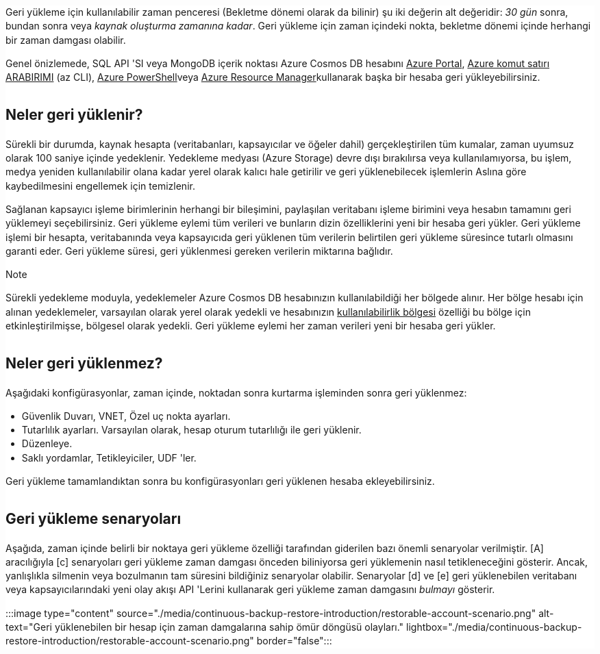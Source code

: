 Geri yükleme için kullanılabilir zaman penceresi (Bekletme dönemi olarak da bilinir) şu iki değerin alt değeridir: *30 gün* sonra, bundan sonra veya *kaynak oluşturma zamanına kadar*. Geri yükleme için zaman içindeki nokta, bekletme dönemi içinde herhangi bir zaman damgası olabilir.

Genel önizlemede, SQL API 'SI veya MongoDB içerik noktası Azure Cosmos DB hesabını [Azure Portal](continuous-backup-restore-portal.md), [Azure komut satırı ARABIRIMI](continuous-backup-restore-command-line.md) (az CLI), [Azure PowerShell](continuous-backup-restore-powershell.md)veya [Azure Resource Manager](continuous-backup-restore-template.md)kullanarak başka bir hesaba geri yükleyebilirsiniz.

## <a name="what-is-restored"></a>Neler geri yüklenir?

Sürekli bir durumda, kaynak hesapta (veritabanları, kapsayıcılar ve öğeler dahil) gerçekleştirilen tüm kumalar, zaman uyumsuz olarak 100 saniye içinde yedeklenir. Yedekleme medyası (Azure Storage) devre dışı bırakılırsa veya kullanılamıyorsa, bu işlem, medya yeniden kullanılabilir olana kadar yerel olarak kalıcı hale getirilir ve geri yüklenebilecek işlemlerin Aslına göre kaybedilmesini engellemek için temizlenir.

Sağlanan kapsayıcı işleme birimlerinin herhangi bir bileşimini, paylaşılan veritabanı işleme birimini veya hesabın tamamını geri yüklemeyi seçebilirsiniz. Geri yükleme eylemi tüm verileri ve bunların dizin özelliklerini yeni bir hesaba geri yükler. Geri yükleme işlemi bir hesapta, veritabanında veya kapsayıcıda geri yüklenen tüm verilerin belirtilen geri yükleme süresince tutarlı olmasını garanti eder. Geri yükleme süresi, geri yüklenmesi gereken verilerin miktarına bağlıdır.

> [!NOTE]
> Sürekli yedekleme moduyla, yedeklemeler Azure Cosmos DB hesabınızın kullanılabildiği her bölgede alınır. Her bölge hesabı için alınan yedeklemeler, varsayılan olarak yerel olarak yedekli ve hesabınızın [kullanılabilirlik bölgesi](high-availability.md#availability-zone-support) özelliği bu bölge için etkinleştirilmişse, bölgesel olarak yedekli. Geri yükleme eylemi her zaman verileri yeni bir hesaba geri yükler.

## <a name="what-is-not-restored"></a>Neler geri yüklenmez?

Aşağıdaki konfigürasyonlar, zaman içinde, noktadan sonra kurtarma işleminden sonra geri yüklenmez:

* Güvenlik Duvarı, VNET, Özel uç nokta ayarları.
* Tutarlılık ayarları. Varsayılan olarak, hesap oturum tutarlılığı ile geri yüklenir.  
* Düzenleye.
* Saklı yordamlar, Tetikleyiciler, UDF 'ler.

Geri yükleme tamamlandıktan sonra bu konfigürasyonları geri yüklenen hesaba ekleyebilirsiniz.

## <a name="restore-scenarios"></a>Geri yükleme senaryoları

Aşağıda, zaman içinde belirli bir noktaya geri yükleme özelliği tarafından giderilen bazı önemli senaryolar verilmiştir. [A] aracılığıyla [c] senaryoları geri yükleme zaman damgası önceden biliniyorsa geri yüklemenin nasıl tetikleneceğini gösterir.
Ancak, yanlışlıkla silmenin veya bozulmanın tam süresini bildiğiniz senaryolar olabilir. Senaryolar [d] ve [e] geri yüklenebilen veritabanı veya kapsayıcılarındaki yeni olay akışı API 'Lerini kullanarak geri yükleme zaman damgasını _bulmayı_ gösterir.

:::image type="content" source="./media/continuous-backup-restore-introduction/restorable-account-scenario.png" alt-text="Geri yüklenebilen bir hesap için zaman damgalarına sahip ömür döngüsü olayları." lightbox="./media/continuous-backup-restore-introduction/restorable-account-scenario.png" border="false":::
